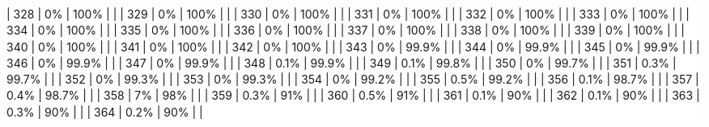 | 328 | 0% | 100% |  |
| 329 | 0% | 100% |  |
| 330 | 0% | 100% |  |
| 331 | 0% | 100% |  |
| 332 | 0% | 100% |  |
| 333 | 0% | 100% |  |
| 334 | 0% | 100% |  |
| 335 | 0% | 100% |  |
| 336 | 0% | 100% |  |
| 337 | 0% | 100% |  |
| 338 | 0% | 100% |  |
| 339 | 0% | 100% |  |
| 340 | 0% | 100% |  |
| 341 | 0% | 100% |  |
| 342 | 0% | 100% |  |
| 343 | 0% | 99.9% |  |
| 344 | 0% | 99.9% |  |
| 345 | 0% | 99.9% |  |
| 346 | 0% | 99.9% |  |
| 347 | 0% | 99.9% |  |
| 348 | 0.1% | 99.9% |  |
| 349 | 0.1% | 99.8% |  |
| 350 | 0% | 99.7% |  |
| 351 | 0.3% | 99.7% |  |
| 352 | 0% | 99.3% |  |
| 353 | 0% | 99.3% |  |
| 354 | 0% | 99.2% |  |
| 355 | 0.5% | 99.2% |  |
| 356 | 0.1% | 98.7% |  |
| 357 | 0.4% | 98.7% |  |
| 358 | 7% | 98% |  |
| 359 | 0.3% | 91% |  |
| 360 | 0.5% | 91% |  |
| 361 | 0.1% | 90% |  |
| 362 | 0.1% | 90% |  |
| 363 | 0.3% | 90% |  |
| 364 | 0.2% | 90% |  |